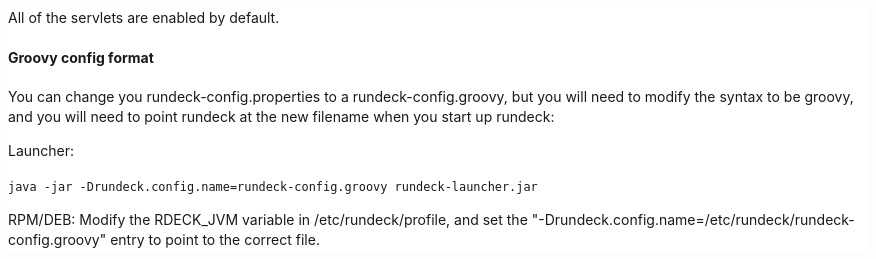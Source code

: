 All of the servlets are enabled by default.

[Resource Model Sources]: ../administration/managing-node-sources.html

#### Groovy config format
You can change you rundeck-config.properties to a rundeck-config.groovy, but you will need to modify the syntax to be groovy, and you will need to point rundeck at the new filename when you start up rundeck:

Launcher:

    java -jar -Drundeck.config.name=rundeck-config.groovy rundeck-launcher.jar

RPM/DEB: Modify the RDECK_JVM variable in /etc/rundeck/profile, and set the "-Drundeck.config.name=/etc/rundeck/rundeck-config.groovy" entry to point to the correct file.





[log4j]: http://logging.apache.org/log4j/
[JAAS]: http://docs.codehaus.org/display/JETTY/JAAS
[Configuring Storage Plugins]: ssh-key-storage.html#configuring-storage-plugins
[Configuring Storage Converter Plugins]: ssh-key-storage.html#configuring-storage-converter-plugins